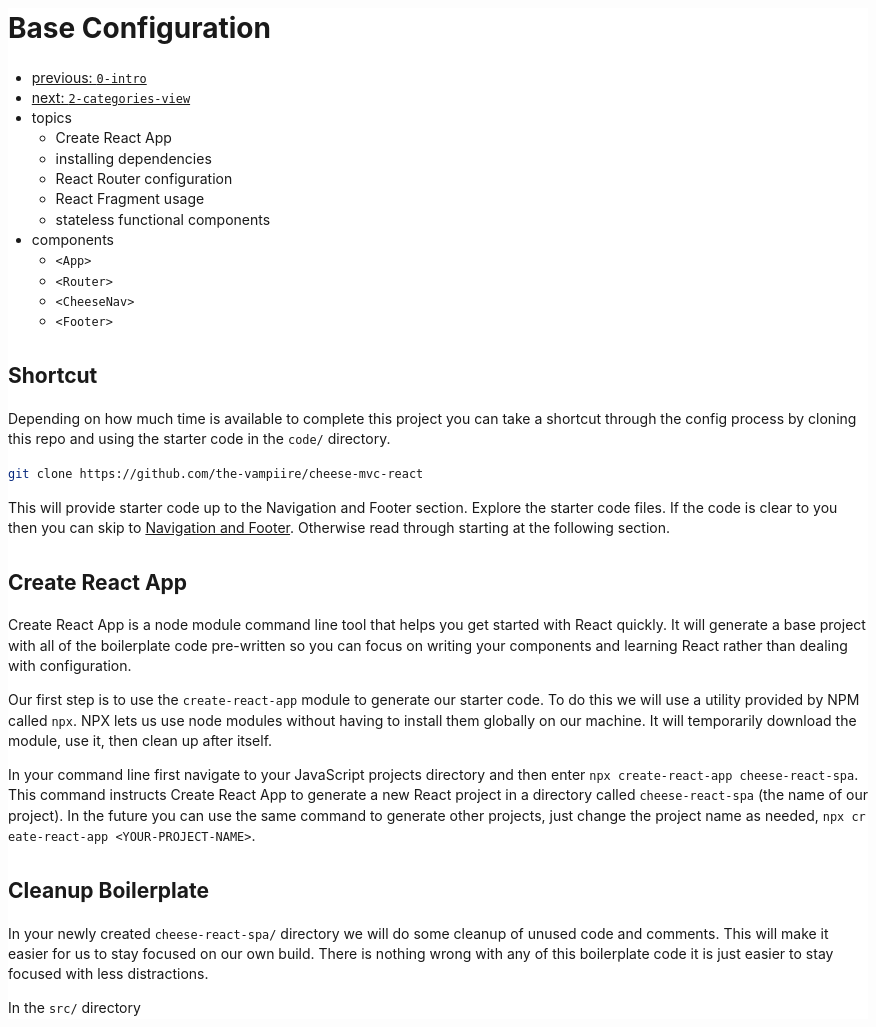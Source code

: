 # Base Configuration

- [previous: `0-intro`](./0-intro.md)
- [next: `2-categories-view`](./2-categories-view.md)
- topics
  - Create React App
  - installing dependencies
  - React Router configuration
  - React Fragment usage
  - stateless functional components
- components
  - `<App>`
  - `<Router>`
  - `<CheeseNav>`
  - `<Footer>`

## Shortcut
Depending on how much time is available to complete this project you can take a shortcut through the config process by cloning this repo and using the starter code in the `code/` directory. 

```sh
git clone https://github.com/the-vampiire/cheese-mvc-react
```

This will provide starter code up to the Navigation and Footer section. Explore the starter code files. If the code is clear to you then you can skip to [Navigation and Footer](#Navigation-and-Footer). Otherwise read through starting at the following section.

## Create React App

Create React App is a node module command line tool that helps you get started with React quickly. It will generate a base project with all of the boilerplate code pre-written so you can focus on writing your components and learning React rather than dealing with configuration.

Our first step is to use the `create-react-app` module to generate our starter code. To do this we will use a utility provided by NPM called `npx`. NPX lets us use node modules without having to install them globally on our machine. It will temporarily download the module, use it, then clean up after itself.

In your command line first navigate to your JavaScript projects directory and then enter `npx create-react-app cheese-react-spa`. This command instructs Create React App to generate a new React project in a directory called `cheese-react-spa` (the name of our project). In the future you can use the same command to generate other projects, just change the project name as needed, `npx create-react-app <YOUR-PROJECT-NAME>`.

## Cleanup Boilerplate

In your newly created `cheese-react-spa/` directory we will do some cleanup of unused code and comments. This will make it easier for us to stay focused on our own build. There is nothing wrong with any of this boilerplate code it is just easier to stay focused with less distractions.

In the `src/` directory
